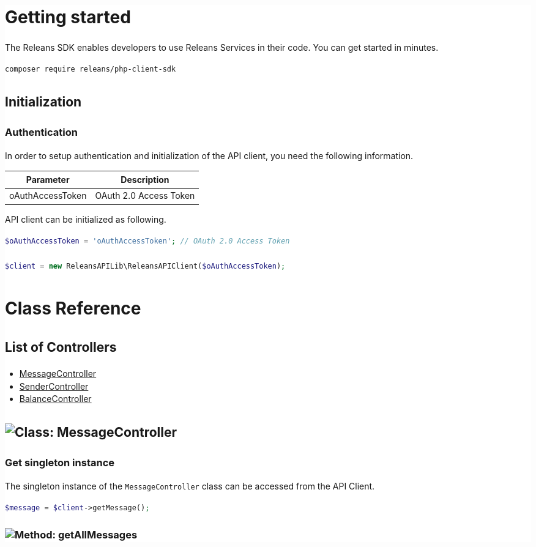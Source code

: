 # Getting started

The Releans SDK enables developers to use Releans Services in their code. You can get started in minutes.

```composer require releans/php-client-sdk```

## Initialization

### Authentication
In order to setup authentication and initialization of the API client, you need the following information.

| Parameter | Description |
|-----------|-------------|
| oAuthAccessToken | OAuth 2.0 Access Token |



API client can be initialized as following.

```php
$oAuthAccessToken = 'oAuthAccessToken'; // OAuth 2.0 Access Token

$client = new ReleansAPILib\ReleansAPIClient($oAuthAccessToken);
```


# Class Reference

## <a name="list_of_controllers"></a>List of Controllers

* [MessageController](#message_controller)
* [SenderController](#sender_controller)
* [BalanceController](#balance_controller)

## <a name="message_controller"></a>![Class: ](https://apidocs.io/img/class.png ".MessageController") MessageController

### Get singleton instance

The singleton instance of the ``` MessageController ``` class can be accessed from the API Client.

```php
$message = $client->getMessage();
```

### <a name="get_all_messages"></a>![Method: ](https://apidocs.io/img/method.png ".MessageController.getAllMessages") getAllMessages
